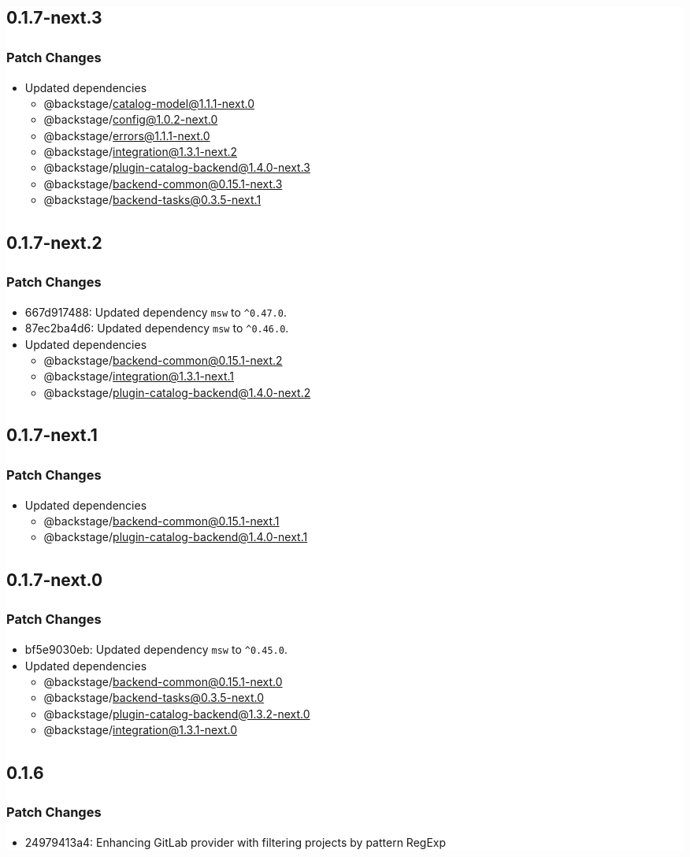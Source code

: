 ## 0.1.7-next.3

### Patch Changes

- Updated dependencies
  - @backstage/catalog-model@1.1.1-next.0
  - @backstage/config@1.0.2-next.0
  - @backstage/errors@1.1.1-next.0
  - @backstage/integration@1.3.1-next.2
  - @backstage/plugin-catalog-backend@1.4.0-next.3
  - @backstage/backend-common@0.15.1-next.3
  - @backstage/backend-tasks@0.3.5-next.1

## 0.1.7-next.2

### Patch Changes

- 667d917488: Updated dependency `msw` to `^0.47.0`.
- 87ec2ba4d6: Updated dependency `msw` to `^0.46.0`.
- Updated dependencies
  - @backstage/backend-common@0.15.1-next.2
  - @backstage/integration@1.3.1-next.1
  - @backstage/plugin-catalog-backend@1.4.0-next.2

## 0.1.7-next.1

### Patch Changes

- Updated dependencies
  - @backstage/backend-common@0.15.1-next.1
  - @backstage/plugin-catalog-backend@1.4.0-next.1

## 0.1.7-next.0

### Patch Changes

- bf5e9030eb: Updated dependency `msw` to `^0.45.0`.
- Updated dependencies
  - @backstage/backend-common@0.15.1-next.0
  - @backstage/backend-tasks@0.3.5-next.0
  - @backstage/plugin-catalog-backend@1.3.2-next.0
  - @backstage/integration@1.3.1-next.0

## 0.1.6

### Patch Changes

- 24979413a4: Enhancing GitLab provider with filtering projects by pattern RegExp
